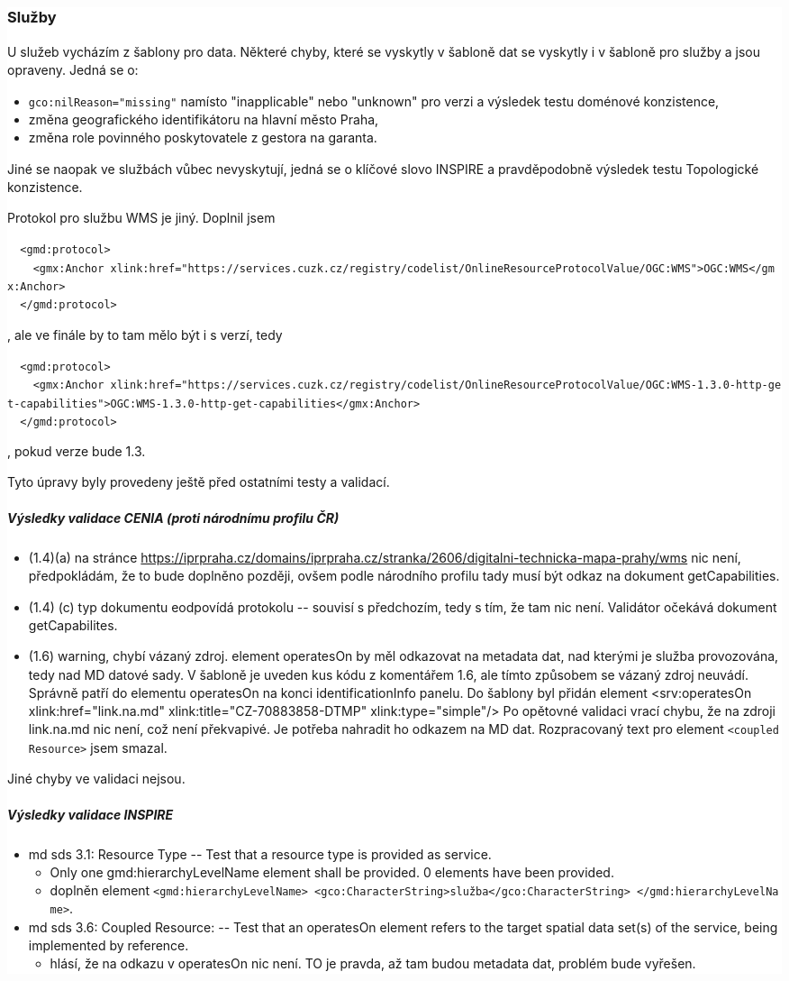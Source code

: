 ### Služby

U služeb vycházím z šablony pro data. Některé chyby, které se vyskytly v šabloně dat se vyskytly i v šabloně pro služby a jsou opraveny. Jedná se o:
* `gco:nilReason="missing"` namísto "inapplicable" nebo "unknown" pro verzi a výsledek testu doménové konzistence,
* změna geografického identifikátoru na hlavní město Praha,
* změna role povinného poskytovatele z gestora na garanta.

Jiné se naopak ve službách vůbec nevyskytují, jedná se o klíčové slovo INSPIRE a pravděpodobně výsledek testu Topologické konzistence.

Protokol pro službu WMS je jiný. Doplnil jsem

      <gmd:protocol>
        <gmx:Anchor xlink:href="https://services.cuzk.cz/registry/codelist/OnlineResourceProtocolValue/OGC:WMS">OGC:WMS</gmx:Anchor>
      </gmd:protocol>
, ale ve finále by to tam mělo být i s verzí, tedy

      <gmd:protocol>
        <gmx:Anchor xlink:href="https://services.cuzk.cz/registry/codelist/OnlineResourceProtocolValue/OGC:WMS-1.3.0-http-get-capabilities">OGC:WMS-1.3.0-http-get-capabilities</gmx:Anchor>
      </gmd:protocol>
, pokud verze bude 1.3.

Tyto úpravy byly provedeny ještě před ostatními testy a validací.

##### Výsledky validace CENIA (proti národnímu profilu ČR)

* (1.4)(a) na stránce https://iprpraha.cz/domains/iprpraha.cz/stranka/2606/digitalni-technicka-mapa-prahy/wms nic není, předpokládám, že to bude doplněno později, ovšem podle národního profilu tady musí být odkaz na dokument getCapabilities.
* (1.4) (c) typ dokumentu eodpovídá protokolu -- souvisí s předchozím, tedy s tím, že tam nic není. Validátor očekává dokument getCapabilites.

* (1.6) warning, chybí vázaný zdroj. element operatesOn by měl odkazovat na metadata dat, nad kterými je služba provozována, tedy nad MD datové sady. V šabloně je uveden kus kódu z komentářem 1.6, ale tímto způsobem se vázaný zdroj neuvádí. Správně patří do elementu operatesOn na konci identificationInfo panelu. Do šablony byl přidán element
      <srv:operatesOn xlink:href="link.na.md" xlink:title="CZ-70883858-DTMP" xlink:type="simple"/>
Po opětovné validaci vrací chybu, že na zdroji link.na.md nic není, což není překvapivé. Je potřeba nahradit ho odkazem na MD dat.
Rozpracovaný text pro element `<coupledResource>` jsem smazal.

Jiné chyby ve validaci nejsou.

##### Výsledky validace INSPIRE

* md sds 3.1: Resource Type -- Test that a resource type is provided as service.
  * Only one gmd:hierarchyLevelName element shall be provided. 0 elements have been provided.
  * doplněn element `<gmd:hierarchyLevelName>
    <gco:CharacterString>služba</gco:CharacterString>
  </gmd:hierarchyLevelName>`.
* md sds 3.6: Coupled Resource: -- Test that an operatesOn element refers to the target spatial data set(s) of the service, being implemented by reference.
  * hlásí, že na odkazu v operatesOn nic není. TO je pravda, až tam budou metadata dat, problém bude vyřešen.
